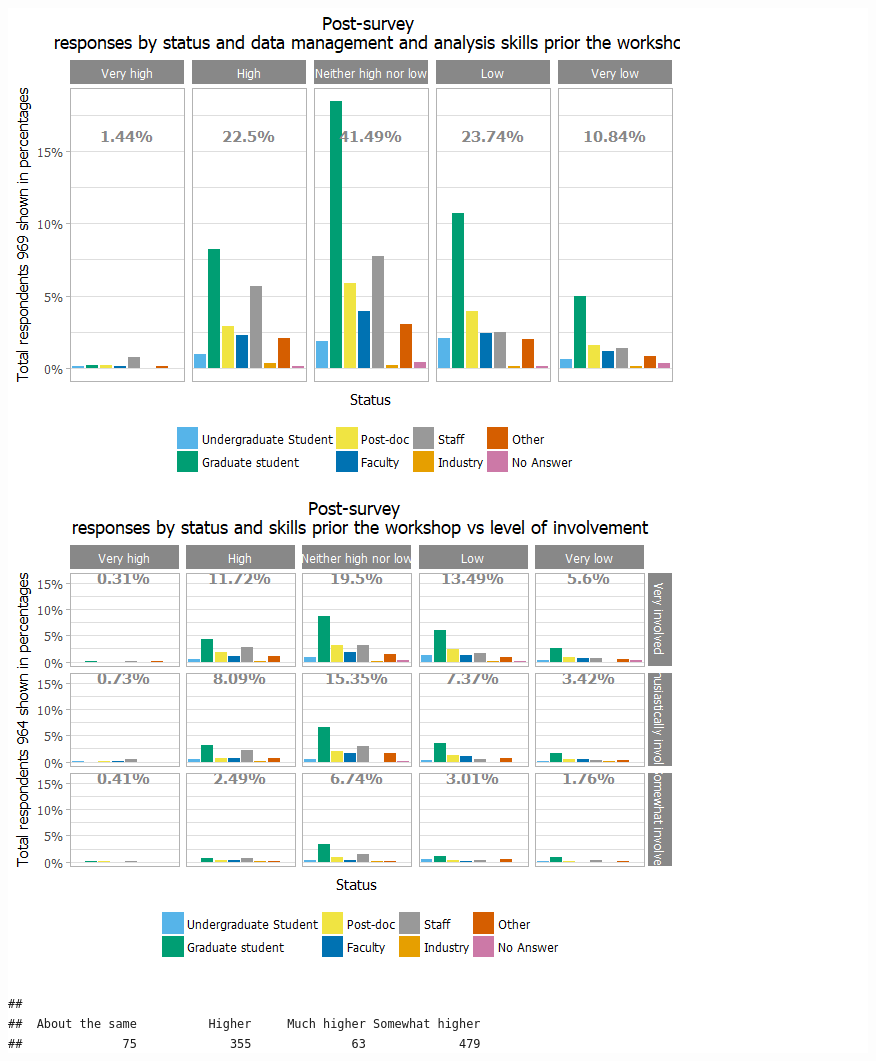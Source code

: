 ![](report_files/figure-markdown_github-ascii_identifiers/calls-35.png)![](report_files/figure-markdown_github-ascii_identifiers/calls-36.png)

    ## 
    ##  About the same          Higher     Much higher Somewhat higher 
    ##              75             355              63             479
